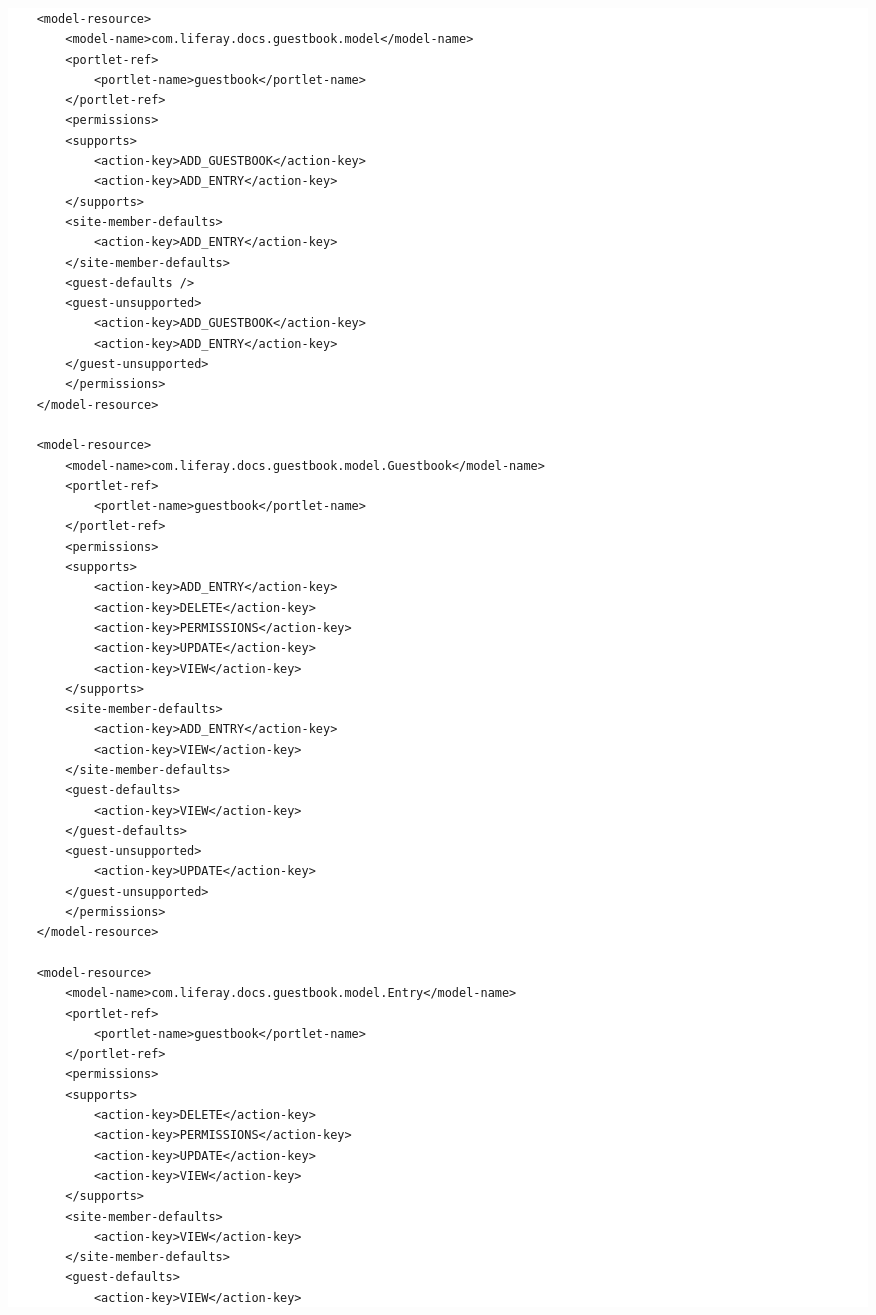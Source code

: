 
        <model-resource>
            <model-name>com.liferay.docs.guestbook.model</model-name>
            <portlet-ref>
                <portlet-name>guestbook</portlet-name>
            </portlet-ref>
            <permissions>
            <supports>
                <action-key>ADD_GUESTBOOK</action-key>
                <action-key>ADD_ENTRY</action-key>
            </supports>
            <site-member-defaults>
                <action-key>ADD_ENTRY</action-key>
            </site-member-defaults>
            <guest-defaults />
            <guest-unsupported>
                <action-key>ADD_GUESTBOOK</action-key>
                <action-key>ADD_ENTRY</action-key>
            </guest-unsupported>
            </permissions>
        </model-resource>

        <model-resource>
            <model-name>com.liferay.docs.guestbook.model.Guestbook</model-name>
            <portlet-ref>
                <portlet-name>guestbook</portlet-name>
            </portlet-ref>
            <permissions>
            <supports>
                <action-key>ADD_ENTRY</action-key>
                <action-key>DELETE</action-key>
                <action-key>PERMISSIONS</action-key>
                <action-key>UPDATE</action-key>
                <action-key>VIEW</action-key>
            </supports>
            <site-member-defaults>
                <action-key>ADD_ENTRY</action-key>
                <action-key>VIEW</action-key>
            </site-member-defaults>
            <guest-defaults>
                <action-key>VIEW</action-key>
            </guest-defaults>
            <guest-unsupported>
                <action-key>UPDATE</action-key>
            </guest-unsupported>
            </permissions>
        </model-resource>

        <model-resource>
            <model-name>com.liferay.docs.guestbook.model.Entry</model-name>
            <portlet-ref>
                <portlet-name>guestbook</portlet-name>
            </portlet-ref>
            <permissions>
            <supports>
                <action-key>DELETE</action-key>
                <action-key>PERMISSIONS</action-key>
                <action-key>UPDATE</action-key>
                <action-key>VIEW</action-key>
            </supports>
            <site-member-defaults>
                <action-key>VIEW</action-key>
            </site-member-defaults>
            <guest-defaults>
                <action-key>VIEW</action-key>